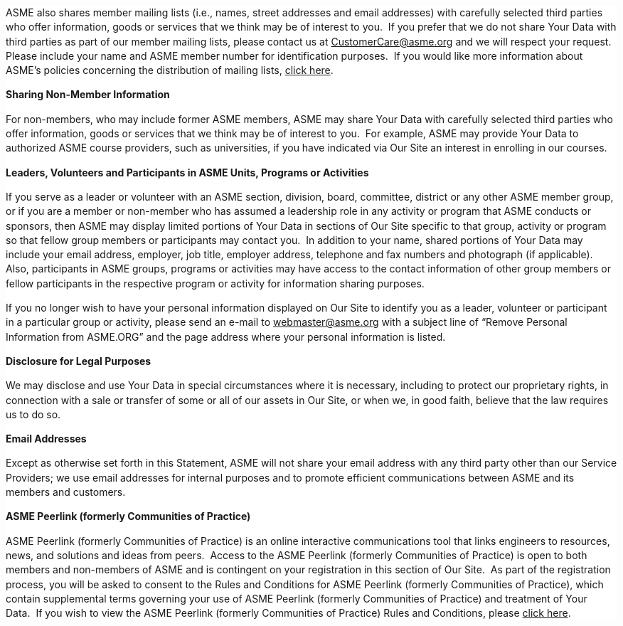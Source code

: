 ASME also shares member mailing lists (i.e., names, street addresses and email addresses) with carefully selected third parties who offer information, goods or services that we think may be of interest to you.  If you prefer that we do not share Your Data with third parties as part of our member mailing lists, please contact us at [CustomerCare@asme.org](mailto:CustomerCare@asme.org "Infocentral") and we will respect your request.  Please include your name and ASME member number for identification purposes.  If you would like more information about ASME’s policies concerning the distribution of mailing lists, [click here](http://staging.files.asme.org/ASMEORG/Governance/3650.pdf "P12.8 Distribution of Mailing Lists").

**Sharing Non-Member Information**

For non-members, who may include former ASME members, ASME may share Your Data with carefully selected third parties who offer information, goods or services that we think may be of interest to you.  For example, ASME may provide Your Data to authorized ASME course providers, such as universities, if you have indicated via Our Site an interest in enrolling in our courses.

**Leaders, Volunteers and Participants in ASME Units, Programs or Activities**

If you serve as a leader or volunteer with an ASME section, division, board, committee, district or any other ASME member group, or if you are a member or non-member who has assumed a leadership role in any activity or program that ASME conducts or sponsors, then ASME may display limited portions of Your Data in sections of Our Site specific to that group, activity or program so that fellow group members or participants may contact you.  In addition to your name, shared portions of Your Data may include your email address, employer, job title, employer address, telephone and fax numbers and photograph (if applicable).  Also, participants in ASME groups, programs or activities may have access to the contact information of other group members or fellow participants in the respective program or activity for information sharing purposes.

If you no longer wish to have your personal information displayed on Our Site to identify you as a leader, volunteer or participant in a particular group or activity, please send an e-mail to [webmaster@asme.org](mailto:webmaster@asme.org "Webmaster") with a subject line of “Remove Personal Information from ASME.ORG” and the page address where your personal information is listed.

**Disclosure for Legal Purposes**

We may disclose and use Your Data in special circumstances where it is necessary, including to protect our proprietary rights, in connection with a sale or transfer of some or all of our assets in Our Site, or when we, in good faith, believe that the law requires us to do so.

**Email Addresses**

Except as otherwise set forth in this Statement, ASME will not share your email address with any third party other than our Service Providers; we use email addresses for internal purposes and to promote efficient communications between ASME and its members and customers. 

**ASME Peerlink (formerly Communities of Practice)**

ASME Peerlink (formerly Communities of Practice) is an online interactive communications tool that links engineers to resources, news, and solutions and ideas from peers.  Access to the ASME Peerlink (formerly Communities of Practice) is open to both members and non-members of ASME and is contingent on your registration in this section of Our Site.  As part of the registration process, you will be asked to consent to the Rules and Conditions for ASME Peerlink (formerly Communities of Practice), which contain supplemental terms governing your use of ASME Peerlink (formerly Communities of Practice) and treatment of Your Data.  If you wish to view the ASME Peerlink (formerly Communities of Practice) Rules and Conditions, please [click here](http://peerlink.asme.org/COP/Public/Login/UsageAgreement.fusion?DisplayOnly=1 "Peerlink Rules of Use").
